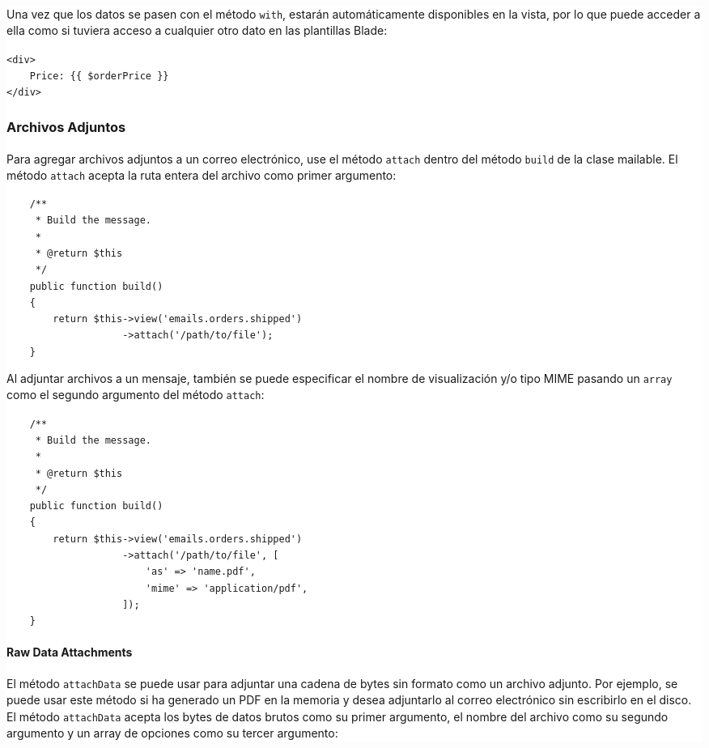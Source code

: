 
Una vez que los datos se pasen con el método `with`, estarán automáticamente disponibles en la vista, por lo que puede acceder a ella como si tuviera acceso a cualquier otro dato en las plantillas Blade:

    <div>
        Price: {{ $orderPrice }}
    </div>
    

<a name="attachments"></a>

### Archivos Adjuntos

Para agregar archivos adjuntos a un correo electrónico, use el método `attach` dentro del método `build` de la clase mailable. El método `attach` acepta la ruta entera del archivo como primer argumento:

        /**
         * Build the message.
         *
         * @return $this
         */
        public function build()
        {
            return $this->view('emails.orders.shipped')
                        ->attach('/path/to/file');
        }
    

Al adjuntar archivos a un mensaje, también se puede especificar el nombre de visualización y/o tipo MIME pasando un `array` como el segundo argumento del método `attach`:

        /**
         * Build the message.
         *
         * @return $this
         */
        public function build()
        {
            return $this->view('emails.orders.shipped')
                        ->attach('/path/to/file', [
                            'as' => 'name.pdf',
                            'mime' => 'application/pdf',
                        ]);
        }
    

#### Raw Data Attachments

El método `attachData` se puede usar para adjuntar una cadena de bytes sin formato como un archivo adjunto. Por ejemplo, se puede usar este método si ha generado un PDF en la memoria y desea adjuntarlo al correo electrónico sin escribirlo en el disco. El método `attachData` acepta los bytes de datos brutos como su primer argumento, el nombre del archivo como su segundo argumento y un array de opciones como su tercer argumento:

